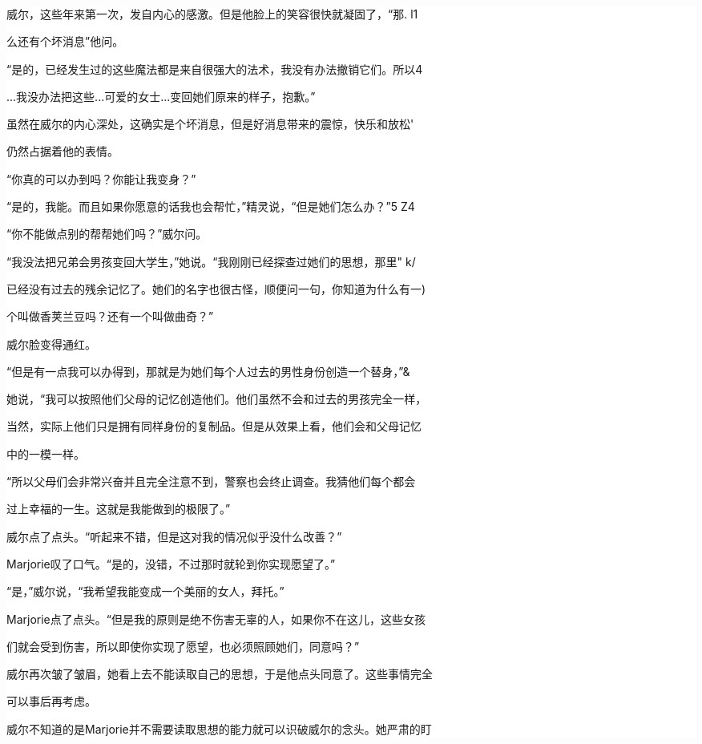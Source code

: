 威尔，这些年来第一次，发自内心的感激。但是他脸上的笑容很快就凝固了，“那.  l1

么还有个坏消息”他问。



“是的，已经发生过的这些魔法都是来自很强大的法术，我没有办法撤销它们。所以4

...我没办法把这些...可爱的女士...变回她们原来的样子，抱歉。”

虽然在威尔的内心深处，这确实是个坏消息，但是好消息带来的震惊，快乐和放松'

仍然占据着他的表情。



“你真的可以办到吗？你能让我变身？”

“是的，我能。而且如果你愿意的话我也会帮忙，”精灵说，“但是她们怎么办？”5   Z4

“你不能做点别的帮帮她们吗？”威尔问。



“我没法把兄弟会男孩变回大学生，”她说。“我刚刚已经探查过她们的思想，那里"  k/

已经没有过去的残余记忆了。她们的名字也很古怪，顺便问一句，你知道为什么有一)

个叫做香荚兰豆吗？还有一个叫做曲奇？”

威尔脸变得通红。



“但是有一点我可以办得到，那就是为她们每个人过去的男性身份创造一个替身，”&

她说，“我可以按照他们父母的记忆创造他们。他们虽然不会和过去的男孩完全一样，

当然，实际上他们只是拥有同样身份的复制品。但是从效果上看，他们会和父母记忆

中的一模一样。



“所以父母们会非常兴奋并且完全注意不到，警察也会终止调查。我猜他们每个都会

过上幸福的一生。这就是我能做到的极限了。”



威尔点了点头。“听起来不错，但是这对我的情况似乎没什么改善？”



Marjorie叹了口气。“是的，没错，不过那时就轮到你实现愿望了。”

“是，”威尔说，“我希望我能变成一个美丽的女人，拜托。”

Marjorie点了点头。“但是我的原则是绝不伤害无辜的人，如果你不在这儿，这些女孩

们就会受到伤害，所以即使你实现了愿望，也必须照顾她们，同意吗？”



威尔再次皱了皱眉，她看上去不能读取自己的思想，于是他点头同意了。这些事情完全

可以事后再考虑。



威尔不知道的是Marjorie并不需要读取思想的能力就可以识破威尔的念头。她严肃的盯
